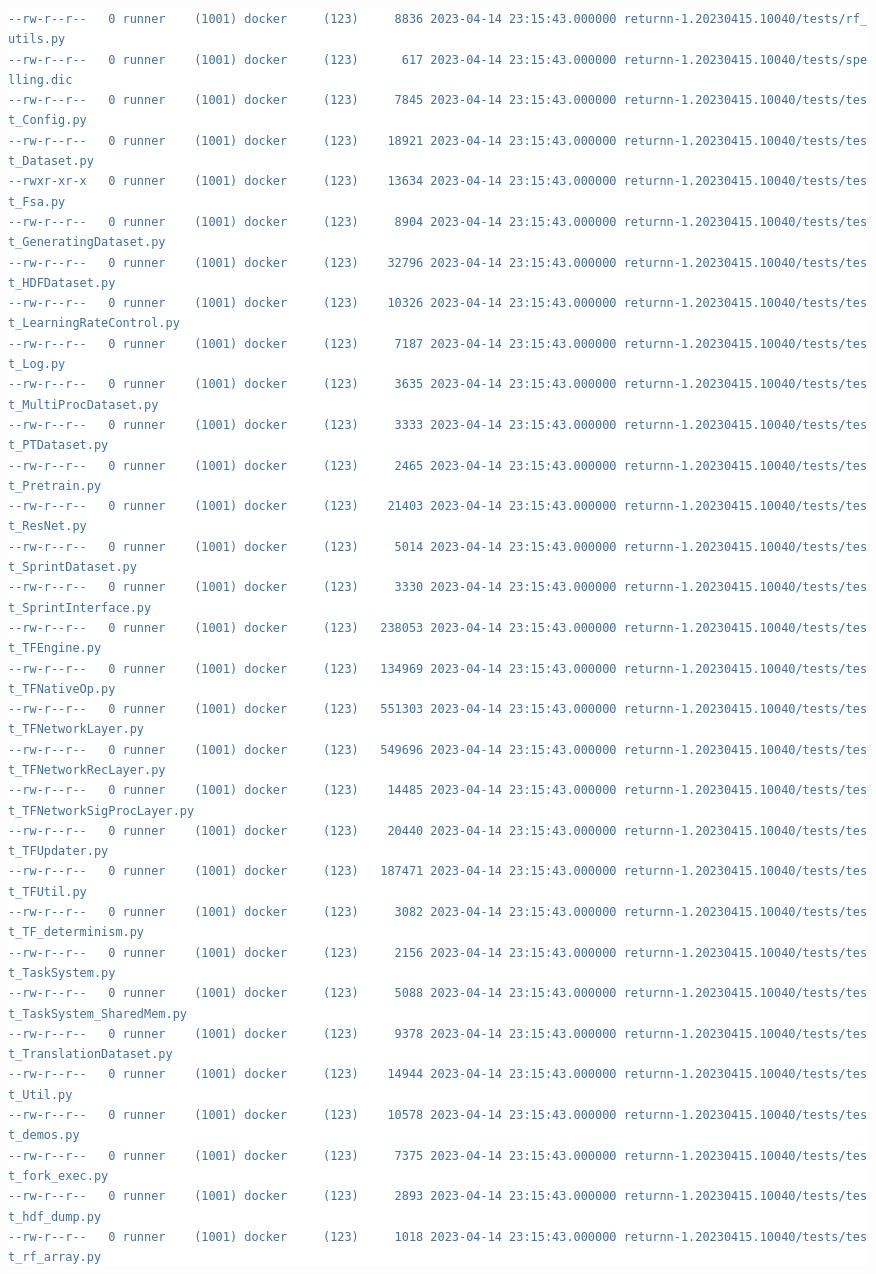 ```diff
--rw-r--r--   0 runner    (1001) docker     (123)     8836 2023-04-14 23:15:43.000000 returnn-1.20230415.10040/tests/rf_utils.py
--rw-r--r--   0 runner    (1001) docker     (123)      617 2023-04-14 23:15:43.000000 returnn-1.20230415.10040/tests/spelling.dic
--rw-r--r--   0 runner    (1001) docker     (123)     7845 2023-04-14 23:15:43.000000 returnn-1.20230415.10040/tests/test_Config.py
--rw-r--r--   0 runner    (1001) docker     (123)    18921 2023-04-14 23:15:43.000000 returnn-1.20230415.10040/tests/test_Dataset.py
--rwxr-xr-x   0 runner    (1001) docker     (123)    13634 2023-04-14 23:15:43.000000 returnn-1.20230415.10040/tests/test_Fsa.py
--rw-r--r--   0 runner    (1001) docker     (123)     8904 2023-04-14 23:15:43.000000 returnn-1.20230415.10040/tests/test_GeneratingDataset.py
--rw-r--r--   0 runner    (1001) docker     (123)    32796 2023-04-14 23:15:43.000000 returnn-1.20230415.10040/tests/test_HDFDataset.py
--rw-r--r--   0 runner    (1001) docker     (123)    10326 2023-04-14 23:15:43.000000 returnn-1.20230415.10040/tests/test_LearningRateControl.py
--rw-r--r--   0 runner    (1001) docker     (123)     7187 2023-04-14 23:15:43.000000 returnn-1.20230415.10040/tests/test_Log.py
--rw-r--r--   0 runner    (1001) docker     (123)     3635 2023-04-14 23:15:43.000000 returnn-1.20230415.10040/tests/test_MultiProcDataset.py
--rw-r--r--   0 runner    (1001) docker     (123)     3333 2023-04-14 23:15:43.000000 returnn-1.20230415.10040/tests/test_PTDataset.py
--rw-r--r--   0 runner    (1001) docker     (123)     2465 2023-04-14 23:15:43.000000 returnn-1.20230415.10040/tests/test_Pretrain.py
--rw-r--r--   0 runner    (1001) docker     (123)    21403 2023-04-14 23:15:43.000000 returnn-1.20230415.10040/tests/test_ResNet.py
--rw-r--r--   0 runner    (1001) docker     (123)     5014 2023-04-14 23:15:43.000000 returnn-1.20230415.10040/tests/test_SprintDataset.py
--rw-r--r--   0 runner    (1001) docker     (123)     3330 2023-04-14 23:15:43.000000 returnn-1.20230415.10040/tests/test_SprintInterface.py
--rw-r--r--   0 runner    (1001) docker     (123)   238053 2023-04-14 23:15:43.000000 returnn-1.20230415.10040/tests/test_TFEngine.py
--rw-r--r--   0 runner    (1001) docker     (123)   134969 2023-04-14 23:15:43.000000 returnn-1.20230415.10040/tests/test_TFNativeOp.py
--rw-r--r--   0 runner    (1001) docker     (123)   551303 2023-04-14 23:15:43.000000 returnn-1.20230415.10040/tests/test_TFNetworkLayer.py
--rw-r--r--   0 runner    (1001) docker     (123)   549696 2023-04-14 23:15:43.000000 returnn-1.20230415.10040/tests/test_TFNetworkRecLayer.py
--rw-r--r--   0 runner    (1001) docker     (123)    14485 2023-04-14 23:15:43.000000 returnn-1.20230415.10040/tests/test_TFNetworkSigProcLayer.py
--rw-r--r--   0 runner    (1001) docker     (123)    20440 2023-04-14 23:15:43.000000 returnn-1.20230415.10040/tests/test_TFUpdater.py
--rw-r--r--   0 runner    (1001) docker     (123)   187471 2023-04-14 23:15:43.000000 returnn-1.20230415.10040/tests/test_TFUtil.py
--rw-r--r--   0 runner    (1001) docker     (123)     3082 2023-04-14 23:15:43.000000 returnn-1.20230415.10040/tests/test_TF_determinism.py
--rw-r--r--   0 runner    (1001) docker     (123)     2156 2023-04-14 23:15:43.000000 returnn-1.20230415.10040/tests/test_TaskSystem.py
--rw-r--r--   0 runner    (1001) docker     (123)     5088 2023-04-14 23:15:43.000000 returnn-1.20230415.10040/tests/test_TaskSystem_SharedMem.py
--rw-r--r--   0 runner    (1001) docker     (123)     9378 2023-04-14 23:15:43.000000 returnn-1.20230415.10040/tests/test_TranslationDataset.py
--rw-r--r--   0 runner    (1001) docker     (123)    14944 2023-04-14 23:15:43.000000 returnn-1.20230415.10040/tests/test_Util.py
--rw-r--r--   0 runner    (1001) docker     (123)    10578 2023-04-14 23:15:43.000000 returnn-1.20230415.10040/tests/test_demos.py
--rw-r--r--   0 runner    (1001) docker     (123)     7375 2023-04-14 23:15:43.000000 returnn-1.20230415.10040/tests/test_fork_exec.py
--rw-r--r--   0 runner    (1001) docker     (123)     2893 2023-04-14 23:15:43.000000 returnn-1.20230415.10040/tests/test_hdf_dump.py
--rw-r--r--   0 runner    (1001) docker     (123)     1018 2023-04-14 23:15:43.000000 returnn-1.20230415.10040/tests/test_rf_array.py
```